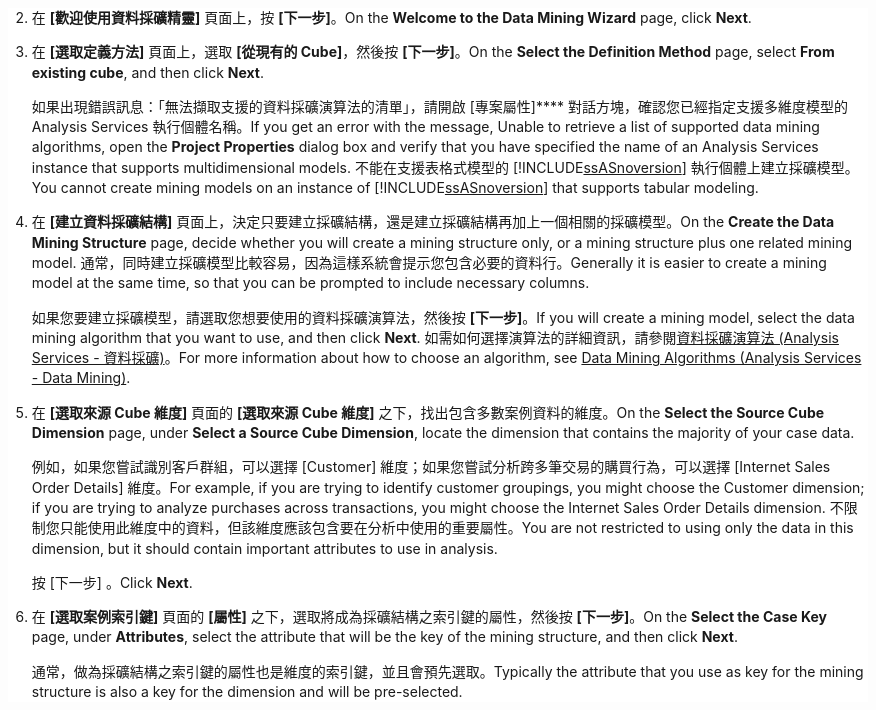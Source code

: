 2.  <span data-ttu-id="fbcb0-107">在 **[歡迎使用資料採礦精靈]** 頁面上，按 **[下一步]**。</span><span class="sxs-lookup"><span data-stu-id="fbcb0-107">On the **Welcome to the Data Mining Wizard** page, click **Next**.</span></span>  
  
3.  <span data-ttu-id="fbcb0-108">在 **[選取定義方法]** 頁面上，選取 **[從現有的 Cube]**，然後按 **[下一步]**。</span><span class="sxs-lookup"><span data-stu-id="fbcb0-108">On the **Select the Definition Method** page, select **From existing cube**, and then click **Next**.</span></span>  
  
     <span data-ttu-id="fbcb0-109">如果出現錯誤訊息：「無法擷取支援的資料採礦演算法的清單」，請開啟 [專案屬性]\*\*\*\* 對話方塊，確認您已經指定支援多維度模型的 Analysis Services 執行個體名稱。</span><span class="sxs-lookup"><span data-stu-id="fbcb0-109">If you get an error with the message, Unable to retrieve a list of supported data mining algorithms, open the **Project Properties** dialog box and verify that you have specified the name of an Analysis Services instance that supports multidimensional models.</span></span> <span data-ttu-id="fbcb0-110">不能在支援表格式模型的 [!INCLUDE[ssASnoversion](../../includes/ssasnoversion-md.md)] 執行個體上建立採礦模型。</span><span class="sxs-lookup"><span data-stu-id="fbcb0-110">You cannot create mining models on an instance of [!INCLUDE[ssASnoversion](../../includes/ssasnoversion-md.md)] that supports tabular modeling.</span></span>  
  
4.  <span data-ttu-id="fbcb0-111">在 **[建立資料採礦結構]** 頁面上，決定只要建立採礦結構，還是建立採礦結構再加上一個相關的採礦模型。</span><span class="sxs-lookup"><span data-stu-id="fbcb0-111">On the **Create the Data Mining Structure** page, decide whether you will create a mining structure only, or a mining structure plus one related mining model.</span></span> <span data-ttu-id="fbcb0-112">通常，同時建立採礦模型比較容易，因為這樣系統會提示您包含必要的資料行。</span><span class="sxs-lookup"><span data-stu-id="fbcb0-112">Generally it is easier to create a mining model at the same time, so that you can be prompted to include necessary columns.</span></span>  
  
     <span data-ttu-id="fbcb0-113">如果您要建立採礦模型，請選取您想要使用的資料採礦演算法，然後按 **[下一步]**。</span><span class="sxs-lookup"><span data-stu-id="fbcb0-113">If you will create a mining model, select the data mining algorithm that you want to use, and then click **Next**.</span></span> <span data-ttu-id="fbcb0-114">如需如何選擇演算法的詳細資訊，請參閱[資料採礦演算法 &#40;Analysis Services - 資料採礦&#41;](data-mining-algorithms-analysis-services-data-mining.md)。</span><span class="sxs-lookup"><span data-stu-id="fbcb0-114">For more information about how to choose an algorithm, see [Data Mining Algorithms &#40;Analysis Services - Data Mining&#41;](data-mining-algorithms-analysis-services-data-mining.md).</span></span>  
  
5.  <span data-ttu-id="fbcb0-115">在 **[選取來源 Cube 維度]** 頁面的 **[選取來源 Cube 維度]** 之下，找出包含多數案例資料的維度。</span><span class="sxs-lookup"><span data-stu-id="fbcb0-115">On the **Select the Source Cube Dimension** page, under **Select a Source Cube Dimension**, locate the dimension that contains the majority of your case data.</span></span>  
  
     <span data-ttu-id="fbcb0-116">例如，如果您嘗試識別客戶群組，可以選擇 [Customer] 維度；如果您嘗試分析跨多筆交易的購買行為，可以選擇 [Internet Sales Order Details] 維度。</span><span class="sxs-lookup"><span data-stu-id="fbcb0-116">For example, if you are trying to identify customer groupings, you might choose the Customer dimension; if you are trying to analyze purchases across transactions, you might choose the Internet Sales Order Details dimension.</span></span> <span data-ttu-id="fbcb0-117">不限制您只能使用此維度中的資料，但該維度應該包含要在分析中使用的重要屬性。</span><span class="sxs-lookup"><span data-stu-id="fbcb0-117">You are not restricted to using only the data in this dimension, but it should contain important attributes to use in analysis.</span></span>  
  
     <span data-ttu-id="fbcb0-118">按 [下一步] 。</span><span class="sxs-lookup"><span data-stu-id="fbcb0-118">Click **Next**.</span></span>  
  
6.  <span data-ttu-id="fbcb0-119">在 **[選取案例索引鍵]** 頁面的 **[屬性]** 之下，選取將成為採礦結構之索引鍵的屬性，然後按 **[下一步]**。</span><span class="sxs-lookup"><span data-stu-id="fbcb0-119">On the **Select the Case Key** page, under **Attributes**, select the attribute that will be the key of the mining structure, and then click **Next**.</span></span>  
  
     <span data-ttu-id="fbcb0-120">通常，做為採礦結構之索引鍵的屬性也是維度的索引鍵，並且會預先選取。</span><span class="sxs-lookup"><span data-stu-id="fbcb0-120">Typically the attribute that you use as key for the mining structure is also a key for the dimension and will be pre-selected.</span></span>  
  